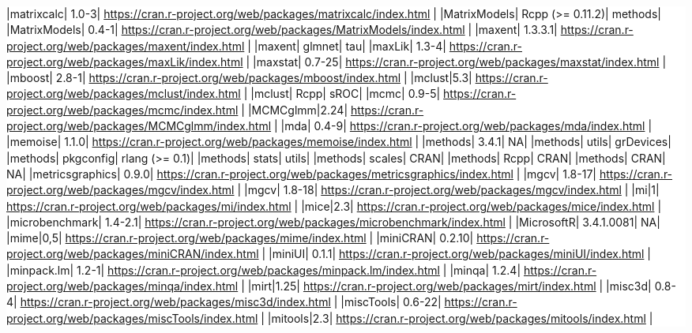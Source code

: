 |matrixcalc| 1.0-3| https://cran.r-project.org/web/packages/matrixcalc/index.html |
|MatrixModels| Rcpp (>= 0.11.2)| methods|
|MatrixModels| 0.4-1| https://cran.r-project.org/web/packages/MatrixModels/index.html |
|maxent| 1.3.3.1| https://cran.r-project.org/web/packages/maxent/index.html |
|maxent| glmnet| tau|
|maxLik| 1.3-4| https://cran.r-project.org/web/packages/maxLik/index.html |
|maxstat| 0.7-25| https://cran.r-project.org/web/packages/maxstat/index.html |
|mboost| 2.8-1| https://cran.r-project.org/web/packages/mboost/index.html |
|mclust|5.3| https://cran.r-project.org/web/packages/mclust/index.html |
|mclust| Rcpp| sROC|
|mcmc| 0.9-5| https://cran.r-project.org/web/packages/mcmc/index.html |
|MCMCglmm|2.24| https://cran.r-project.org/web/packages/MCMCglmm/index.html |
|mda| 0.4-9| https://cran.r-project.org/web/packages/mda/index.html |
|memoise| 1.1.0| https://cran.r-project.org/web/packages/memoise/index.html |
|methods| 3.4.1| NA|
|methods| utils| grDevices|
|methods| pkgconfig| rlang (>= 0.1)|
|methods| stats| utils|
|methods| scales| CRAN|
|methods| Rcpp| CRAN|
|methods| CRAN| NA|
|metricsgraphics| 0.9.0| https://cran.r-project.org/web/packages/metricsgraphics/index.html |
|mgcv| 1.8-17| https://cran.r-project.org/web/packages/mgcv/index.html |
|mgcv| 1.8-18| https://cran.r-project.org/web/packages/mgcv/index.html |
|mi|1| https://cran.r-project.org/web/packages/mi/index.html |
|mice|2.3| https://cran.r-project.org/web/packages/mice/index.html |
|microbenchmark| 1.4-2.1| https://cran.r-project.org/web/packages/microbenchmark/index.html |
|MicrosoftR| 3.4.1.0081| NA|
|mime|0,5| https://cran.r-project.org/web/packages/mime/index.html |
|miniCRAN| 0.2.10| https://cran.r-project.org/web/packages/miniCRAN/index.html |
|miniUI| 0.1.1| https://cran.r-project.org/web/packages/miniUI/index.html |
|minpack.lm| 1.2-1| https://cran.r-project.org/web/packages/minpack.lm/index.html |
|minqa| 1.2.4| https://cran.r-project.org/web/packages/minqa/index.html |
|mirt|1.25| https://cran.r-project.org/web/packages/mirt/index.html |
|misc3d| 0.8-4| https://cran.r-project.org/web/packages/misc3d/index.html |
|miscTools| 0.6-22| https://cran.r-project.org/web/packages/miscTools/index.html |
|mitools|2.3| https://cran.r-project.org/web/packages/mitools/index.html |